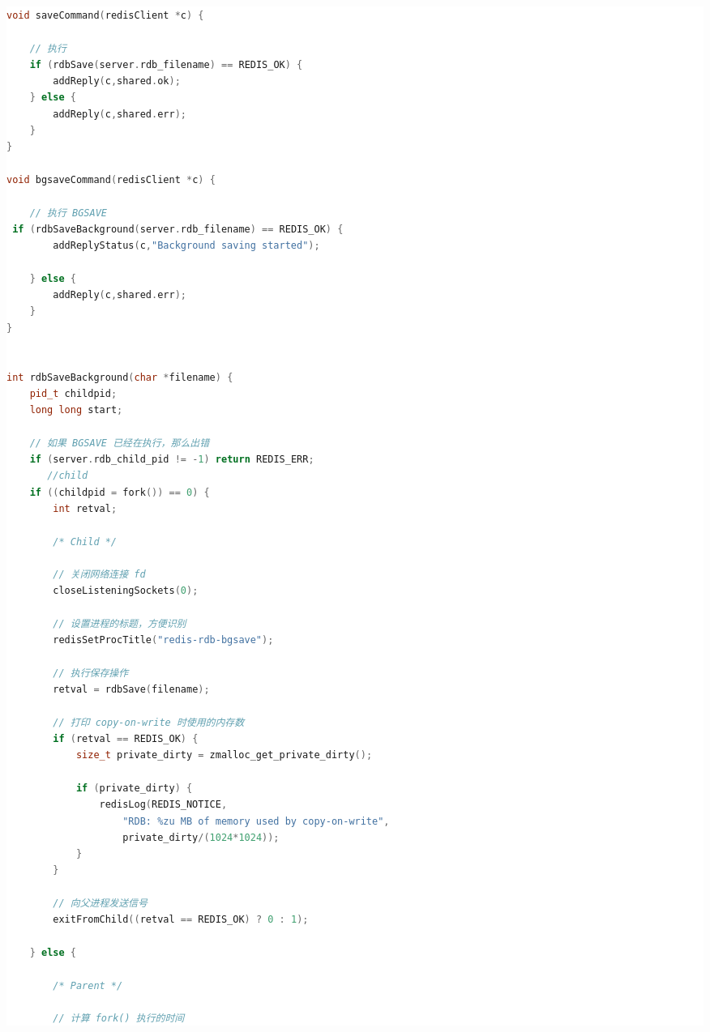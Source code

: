 

~~~c++
void saveCommand(redisClient *c) {

    // 执行 
    if (rdbSave(server.rdb_filename) == REDIS_OK) {
        addReply(c,shared.ok);
    } else {
        addReply(c,shared.err);
    }
}

void bgsaveCommand(redisClient *c) {

    // 执行 BGSAVE
 if (rdbSaveBackground(server.rdb_filename) == REDIS_OK) {
        addReplyStatus(c,"Background saving started");

    } else {
        addReply(c,shared.err);
    }
}


int rdbSaveBackground(char *filename) {
    pid_t childpid;
    long long start;

    // 如果 BGSAVE 已经在执行，那么出错
    if (server.rdb_child_pid != -1) return REDIS_ERR;
       //child 
    if ((childpid = fork()) == 0) {
        int retval;

        /* Child */

        // 关闭网络连接 fd
        closeListeningSockets(0);

        // 设置进程的标题，方便识别
        redisSetProcTitle("redis-rdb-bgsave");

        // 执行保存操作
        retval = rdbSave(filename);

        // 打印 copy-on-write 时使用的内存数
        if (retval == REDIS_OK) {
            size_t private_dirty = zmalloc_get_private_dirty();

            if (private_dirty) {
                redisLog(REDIS_NOTICE,
                    "RDB: %zu MB of memory used by copy-on-write",
                    private_dirty/(1024*1024));
            }
        }

        // 向父进程发送信号
        exitFromChild((retval == REDIS_OK) ? 0 : 1);

    } else {

        /* Parent */

        // 计算 fork() 执行的时间
~~~